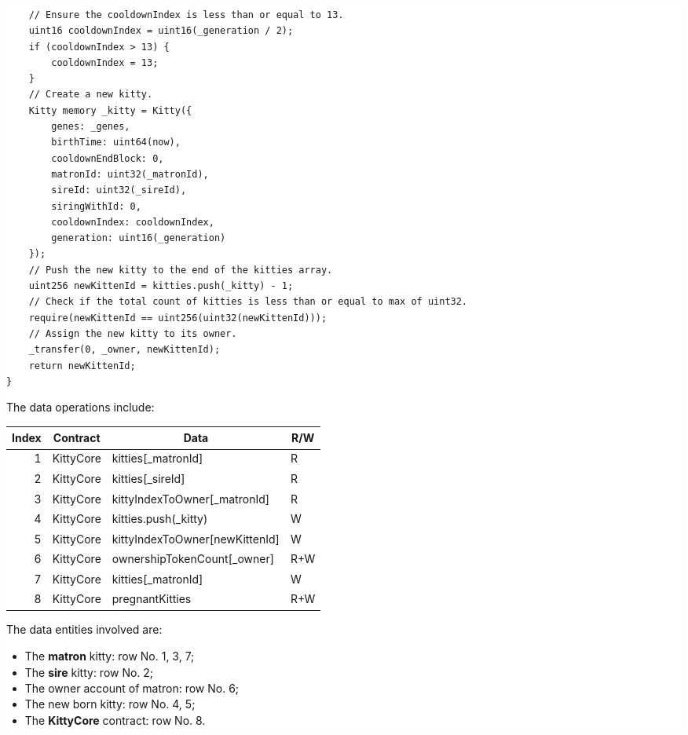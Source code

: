 ```Solidity
    // Ensure the cooldownIndex is less than or equal to 13.
    uint16 cooldownIndex = uint16(_generation / 2);
    if (cooldownIndex > 13) {
        cooldownIndex = 13;
    }
    // Create a new kitty.
    Kitty memory _kitty = Kitty({
        genes: _genes,
        birthTime: uint64(now),
        cooldownEndBlock: 0,
        matronId: uint32(_matronId),
        sireId: uint32(_sireId),
        siringWithId: 0,
        cooldownIndex: cooldownIndex,
        generation: uint16(_generation)
    });
    // Push the new kitty to the end of the kitties array.
    uint256 newKittenId = kitties.push(_kitty) - 1;
    // Check if the total count of kitties is less than or equal to max of uint32.
    require(newKittenId == uint256(uint32(newKittenId)));
    // Assign the new kitty to its owner.
    _transfer(0, _owner, newKittenId);
    return newKittenId;
}
```

The data operations include:

|Index|Contract|Data|R/W|
|-:|-|-|-|
|1|KittyCore|kitties[_matronId]|R|
|2|KittyCore|kitties[_sireId]|R|
|3|KittyCore|kittyIndexToOwner[_matronId]|R|
|4|KittyCore|kitties.push(_kitty)|W|
|5|KittyCore|kittyIndexToOwner[newKittenId]|W|
|6|KittyCore|ownershipTokenCount[_owner]|R+W|
|7|KittyCore|kitties[_matronId]|W|
|8|KittyCore|pregnantKitties|R+W|

The data entities involved are:

* The **matron** kitty: row No. 1, 3, 7;
* The **sire** kitty: row No. 2;
* The owner account of matron: row No. 6;
* The new born kitty: row No. 4, 5;
* The **KittyCore** contract: row No. 8.
